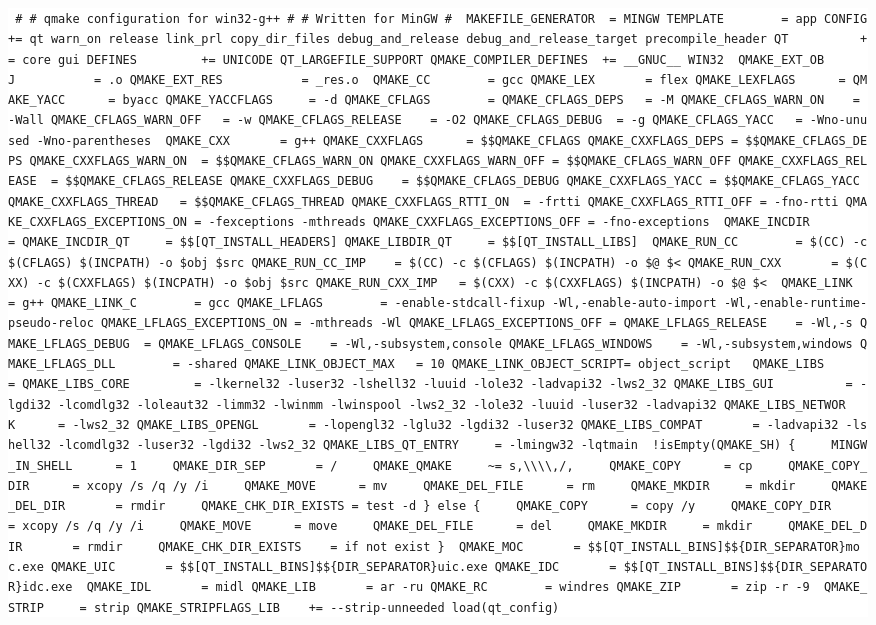   ` # # qmake configuration for win32-g++ # # Written for MinGW #  MAKEFILE_GENERATOR  = MINGW TEMPLATE        = app CONFIG          += qt warn_on release link_prl copy_dir_files debug_and_release debug_and_release_target precompile_header QT          += core gui DEFINES         += UNICODE QT_LARGEFILE_SUPPORT QMAKE_COMPILER_DEFINES  += __GNUC__ WIN32  QMAKE_EXT_OBJ           = .o QMAKE_EXT_RES           = _res.o  QMAKE_CC        = gcc QMAKE_LEX       = flex QMAKE_LEXFLAGS      = QMAKE_YACC      = byacc QMAKE_YACCFLAGS     = -d QMAKE_CFLAGS        = QMAKE_CFLAGS_DEPS   = -M QMAKE_CFLAGS_WARN_ON    = -Wall QMAKE_CFLAGS_WARN_OFF   = -w QMAKE_CFLAGS_RELEASE    = -O2 QMAKE_CFLAGS_DEBUG  = -g QMAKE_CFLAGS_YACC   = -Wno-unused -Wno-parentheses  QMAKE_CXX       = g++ QMAKE_CXXFLAGS      = $$QMAKE_CFLAGS QMAKE_CXXFLAGS_DEPS = $$QMAKE_CFLAGS_DEPS QMAKE_CXXFLAGS_WARN_ON  = $$QMAKE_CFLAGS_WARN_ON QMAKE_CXXFLAGS_WARN_OFF = $$QMAKE_CFLAGS_WARN_OFF QMAKE_CXXFLAGS_RELEASE  = $$QMAKE_CFLAGS_RELEASE QMAKE_CXXFLAGS_DEBUG    = $$QMAKE_CFLAGS_DEBUG QMAKE_CXXFLAGS_YACC = $$QMAKE_CFLAGS_YACC QMAKE_CXXFLAGS_THREAD   = $$QMAKE_CFLAGS_THREAD QMAKE_CXXFLAGS_RTTI_ON  = -frtti QMAKE_CXXFLAGS_RTTI_OFF = -fno-rtti QMAKE_CXXFLAGS_EXCEPTIONS_ON = -fexceptions -mthreads QMAKE_CXXFLAGS_EXCEPTIONS_OFF = -fno-exceptions  QMAKE_INCDIR        = QMAKE_INCDIR_QT     = $$[QT_INSTALL_HEADERS] QMAKE_LIBDIR_QT     = $$[QT_INSTALL_LIBS]  QMAKE_RUN_CC        = $(CC) -c $(CFLAGS) $(INCPATH) -o $obj $src QMAKE_RUN_CC_IMP    = $(CC) -c $(CFLAGS) $(INCPATH) -o $@ $< QMAKE_RUN_CXX       = $(CXX) -c $(CXXFLAGS) $(INCPATH) -o $obj $src QMAKE_RUN_CXX_IMP   = $(CXX) -c $(CXXFLAGS) $(INCPATH) -o $@ $<  QMAKE_LINK      = g++ QMAKE_LINK_C        = gcc QMAKE_LFLAGS        = -enable-stdcall-fixup -Wl,-enable-auto-import -Wl,-enable-runtime-pseudo-reloc QMAKE_LFLAGS_EXCEPTIONS_ON = -mthreads -Wl QMAKE_LFLAGS_EXCEPTIONS_OFF = QMAKE_LFLAGS_RELEASE    = -Wl,-s QMAKE_LFLAGS_DEBUG  = QMAKE_LFLAGS_CONSOLE    = -Wl,-subsystem,console QMAKE_LFLAGS_WINDOWS    = -Wl,-subsystem,windows QMAKE_LFLAGS_DLL        = -shared QMAKE_LINK_OBJECT_MAX   = 10 QMAKE_LINK_OBJECT_SCRIPT= object_script   QMAKE_LIBS      = QMAKE_LIBS_CORE         = -lkernel32 -luser32 -lshell32 -luuid -lole32 -ladvapi32 -lws2_32 QMAKE_LIBS_GUI          = -lgdi32 -lcomdlg32 -loleaut32 -limm32 -lwinmm -lwinspool -lws2_32 -lole32 -luuid -luser32 -ladvapi32 QMAKE_LIBS_NETWORK      = -lws2_32 QMAKE_LIBS_OPENGL       = -lopengl32 -lglu32 -lgdi32 -luser32 QMAKE_LIBS_COMPAT       = -ladvapi32 -lshell32 -lcomdlg32 -luser32 -lgdi32 -lws2_32 QMAKE_LIBS_QT_ENTRY     = -lmingw32 -lqtmain  !isEmpty(QMAKE_SH) {     MINGW_IN_SHELL      = 1     QMAKE_DIR_SEP       = /     QMAKE_QMAKE     ~= s,\\\\,/,     QMAKE_COPY      = cp     QMAKE_COPY_DIR      = xcopy /s /q /y /i     QMAKE_MOVE      = mv     QMAKE_DEL_FILE      = rm     QMAKE_MKDIR     = mkdir     QMAKE_DEL_DIR       = rmdir     QMAKE_CHK_DIR_EXISTS = test -d } else {     QMAKE_COPY      = copy /y     QMAKE_COPY_DIR      = xcopy /s /q /y /i     QMAKE_MOVE      = move     QMAKE_DEL_FILE      = del     QMAKE_MKDIR     = mkdir     QMAKE_DEL_DIR       = rmdir     QMAKE_CHK_DIR_EXISTS    = if not exist }  QMAKE_MOC       = $$[QT_INSTALL_BINS]$${DIR_SEPARATOR}moc.exe QMAKE_UIC       = $$[QT_INSTALL_BINS]$${DIR_SEPARATOR}uic.exe QMAKE_IDC       = $$[QT_INSTALL_BINS]$${DIR_SEPARATOR}idc.exe  QMAKE_IDL       = midl QMAKE_LIB       = ar -ru QMAKE_RC        = windres QMAKE_ZIP       = zip -r -9  QMAKE_STRIP     = strip QMAKE_STRIPFLAGS_LIB    += --strip-unneeded load(qt_config)`